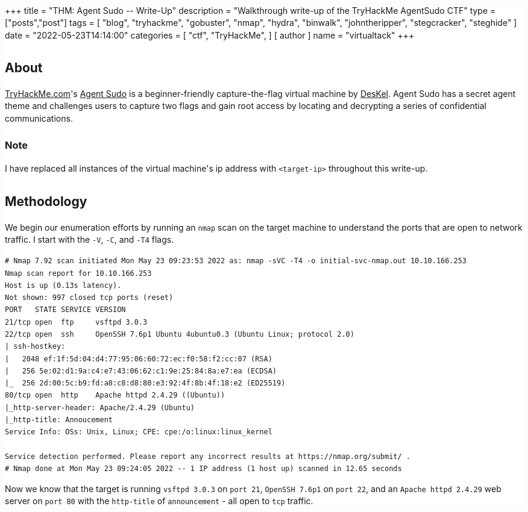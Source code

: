 +++
title = "THM: Agent Sudo -- Write-Up"
description = "Walkthrough write-up of the TryHackMe AgentSudo CTF"
type = ["posts","post"]
tags = [
    "blog",
    "tryhackme",
    "gobuster",
    "nmap",
    "hydra",
    "binwalk",
    "johntheripper",
    "stegcracker",
    "steghide"
]
date = "2022-05-23T14:14:00"
categories = [
    "ctf",
    "TryHackMe",
]
[ author ]
  name = "virtualtack"
+++
## About 
[TryHackMe.com](https://tryhackme.com/)'s [Agent Sudo](https://tryhackme.com/room/agentsudoctf) is a beginner-friendly capture-the-flag virtual machine by [DesKel](https://tryhackme.com/p/DesKel). Agent Sudo has a secret agent theme and challenges users to capture two flags and gain root access by locating and decrypting a series of confidential communications. 

### Note
I have replaced all instances of the virtual machine's ip address with `<target-ip>` throughout this write-up.

## Methodology

We begin our enumeration efforts by running an `nmap` scan on the target machine to understand the ports that are open to network traffic. I start with the `-V`, `-C`, and `-T4` flags. 

```
# Nmap 7.92 scan initiated Mon May 23 09:23:53 2022 as: nmap -sVC -T4 -o initial-svc-nmap.out 10.10.166.253
Nmap scan report for 10.10.166.253
Host is up (0.13s latency).
Not shown: 997 closed tcp ports (reset)
PORT   STATE SERVICE VERSION
21/tcp open  ftp     vsftpd 3.0.3
22/tcp open  ssh     OpenSSH 7.6p1 Ubuntu 4ubuntu0.3 (Ubuntu Linux; protocol 2.0)
| ssh-hostkey: 
|   2048 ef:1f:5d:04:d4:77:95:06:60:72:ec:f0:58:f2:cc:07 (RSA)
|   256 5e:02:d1:9a:c4:e7:43:06:62:c1:9e:25:84:8a:e7:ea (ECDSA)
|_  256 2d:00:5c:b9:fd:a8:c8:d8:80:e3:92:4f:8b:4f:18:e2 (ED25519)
80/tcp open  http    Apache httpd 2.4.29 ((Ubuntu))
|_http-server-header: Apache/2.4.29 (Ubuntu)
|_http-title: Annoucement
Service Info: OSs: Unix, Linux; CPE: cpe:/o:linux:linux_kernel

Service detection performed. Please report any incorrect results at https://nmap.org/submit/ .
# Nmap done at Mon May 23 09:24:05 2022 -- 1 IP address (1 host up) scanned in 12.65 seconds
```
Now we know that the target is running `vsftpd 3.0.3` on `port 21`, `OpenSSH 7.6p1` on `port 22`, and an `Apache httpd 2.4.29` web server on `port 80` with the `http-title` of `announcement` - all open to `tcp` traffic. 
